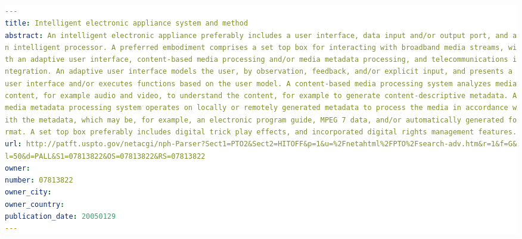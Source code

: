 ```yaml
---
title: Intelligent electronic appliance system and method
abstract: An intelligent electronic appliance preferably includes a user interface, data input and/or output port, and an intelligent processor. A preferred embodiment comprises a set top box for interacting with broadband media streams, with an adaptive user interface, content-based media processing and/or media metadata processing, and telecommunications integration. An adaptive user interface models the user, by observation, feedback, and/or explicit input, and presents a user interface and/or executes functions based on the user model. A content-based media processing system analyzes media content, for example audio and video, to understand the content, for example to generate content-descriptive metadata. A media metadata processing system operates on locally or remotely generated metadata to process the media in accordance with the metadata, which may be, for example, an electronic program guide, MPEG 7 data, and/or automatically generated format. A set top box preferably includes digital trick play effects, and incorporated digital rights management features.
url: http://patft.uspto.gov/netacgi/nph-Parser?Sect1=PTO2&Sect2=HITOFF&p=1&u=%2Fnetahtml%2FPTO%2Fsearch-adv.htm&r=1&f=G&l=50&d=PALL&S1=07813822&OS=07813822&RS=07813822
owner: 
number: 07813822
owner_city: 
owner_country: 
publication_date: 20050129
---
```

